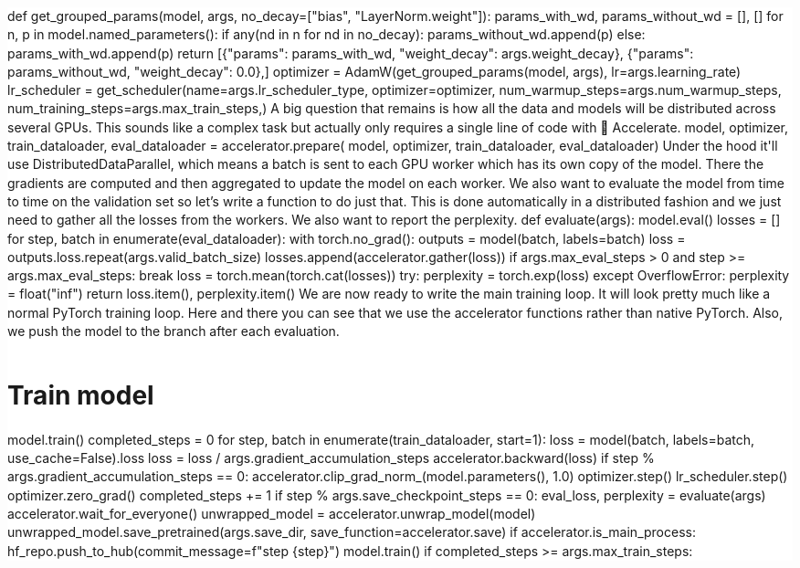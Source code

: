 def get_grouped_params(model, args, no_decay=["bias", "LayerNorm.weight"]):
params_with_wd, params_without_wd = [], []
for n, p in model.named_parameters():
if any(nd in n for nd in no_decay): params_without_wd.append(p)
else: params_with_wd.append(p)
return [{"params": params_with_wd, "weight_decay": args.weight_decay},
{"params": params_without_wd, "weight_decay": 0.0},]
optimizer = AdamW(get_grouped_params(model, args), lr=args.learning_rate)
lr_scheduler = get_scheduler(name=args.lr_scheduler_type, optimizer=optimizer,
num_warmup_steps=args.num_warmup_steps,
num_training_steps=args.max_train_steps,)
A big question that remains is how all the data and models will be distributed across several GPUs. This sounds like a complex task but actually only requires a single line of code with 🤗 Accelerate.
model, optimizer, train_dataloader, eval_dataloader = accelerator.prepare(
model, optimizer, train_dataloader, eval_dataloader)
Under the hood it'll use DistributedDataParallel, which means a batch is sent to each GPU worker which has its own copy of the model. There the gradients are computed and then aggregated to update the model on each worker.
We also want to evaluate the model from time to time on the validation set so let’s write a function to do just that. This is done automatically in a distributed fashion and we just need to gather all the losses from the workers. We also want to report the perplexity.
def evaluate(args):
model.eval()
losses = []
for step, batch in enumerate(eval_dataloader):
with torch.no_grad():
outputs = model(batch, labels=batch)
loss = outputs.loss.repeat(args.valid_batch_size)
losses.append(accelerator.gather(loss))
if args.max_eval_steps > 0 and step >= args.max_eval_steps:
break
loss = torch.mean(torch.cat(losses))
try:
perplexity = torch.exp(loss)
except OverflowError:
perplexity = float("inf")
return loss.item(), perplexity.item()
We are now ready to write the main training loop. It will look pretty much like a normal PyTorch training loop. Here and there you can see that we use the accelerator functions rather than native PyTorch. Also, we push the model to the branch after each evaluation.
# Train model
model.train()
completed_steps = 0
for step, batch in enumerate(train_dataloader, start=1):
loss = model(batch, labels=batch, use_cache=False).loss
loss = loss / args.gradient_accumulation_steps
accelerator.backward(loss)
if step % args.gradient_accumulation_steps == 0:
accelerator.clip_grad_norm_(model.parameters(), 1.0)
optimizer.step()
lr_scheduler.step()
optimizer.zero_grad()
completed_steps += 1
if step % args.save_checkpoint_steps == 0:
eval_loss, perplexity = evaluate(args)
accelerator.wait_for_everyone()
unwrapped_model = accelerator.unwrap_model(model)
unwrapped_model.save_pretrained(args.save_dir, save_function=accelerator.save)
if accelerator.is_main_process:
hf_repo.push_to_hub(commit_message=f"step {step}")
model.train()
if completed_steps >= args.max_train_steps: